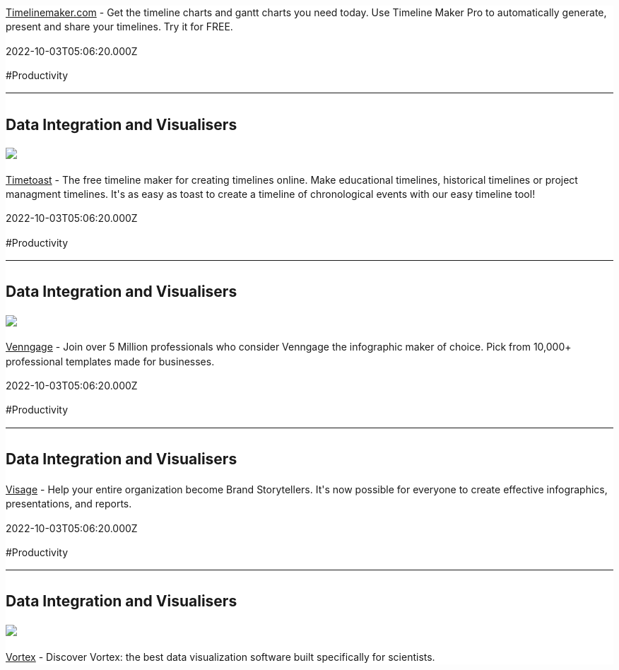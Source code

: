 [Timelinemaker.com](https://www.timelinemaker.com) - Get the timeline charts and gantt charts you need today. Use Timeline Maker Pro to automatically generate, present and share your timelines. Try it for FREE.

2022-10-03T05:06:20.000Z

#Productivity

---

## Data Integration and Visualisers

![](https://www.timetoast.com/timetoast_timeline_maker.jpg)

[Timetoast](https://www.timetoast.com) - The free timeline maker for creating timelines online. Make educational timelines, historical timelines or project managment timelines. It's as easy as toast to create a timeline of chronological events with our easy timeline tool!

2022-10-03T05:06:20.000Z

#Productivity

---

## Data Integration and Visualisers

![](https://venngage.com/assets/img/v2/how-to-1.png)

[Venngage](https://venngage.com) - Join over 5 Million professionals who consider Venngage the infographic maker of choice. Pick from 10,000+ professional templates made for businesses.

2022-10-03T05:06:20.000Z

#Productivity

---

## Data Integration and Visualisers

[Visage](https://visage.co) - Help your entire organization become Brand Storytellers. It's now possible for everyone to create effective infographics, presentations, and reports.

2022-10-03T05:06:20.000Z

#Productivity

---

## Data Integration and Visualisers

![](https://images.ctfassets.net/pzdvlnh8omga/1HPUFwhfmQOd8LivWKcHBB/606cdf6012566c4610c75db864c147b8/og-default.png)

[Vortex](https://www.dotmatics.com/products/vortex) - Discover Vortex: the best data visualization software built specifically for scientists.
